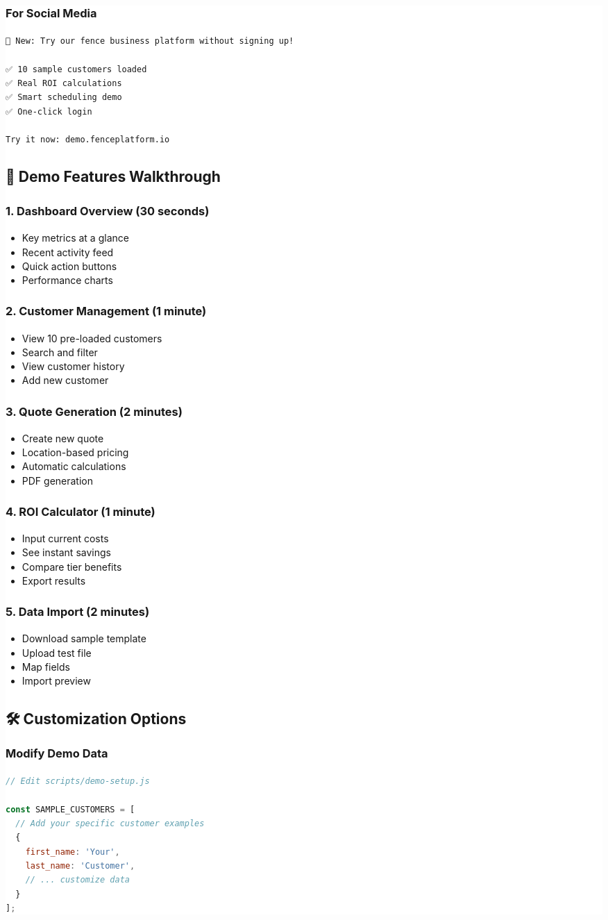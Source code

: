 ### For Social Media
```
🚀 New: Try our fence business platform without signing up!

✅ 10 sample customers loaded
✅ Real ROI calculations
✅ Smart scheduling demo
✅ One-click login

Try it now: demo.fenceplatform.io
```

## 🔄 Demo Features Walkthrough

### 1. Dashboard Overview (30 seconds)
- Key metrics at a glance
- Recent activity feed
- Quick action buttons
- Performance charts

### 2. Customer Management (1 minute)
- View 10 pre-loaded customers
- Search and filter
- View customer history
- Add new customer

### 3. Quote Generation (2 minutes)
- Create new quote
- Location-based pricing
- Automatic calculations
- PDF generation

### 4. ROI Calculator (1 minute)
- Input current costs
- See instant savings
- Compare tier benefits
- Export results

### 5. Data Import (2 minutes)
- Download sample template
- Upload test file
- Map fields
- Import preview

## 🛠️ Customization Options

### Modify Demo Data
```javascript
// Edit scripts/demo-setup.js

const SAMPLE_CUSTOMERS = [
  // Add your specific customer examples
  { 
    first_name: 'Your', 
    last_name: 'Customer',
    // ... customize data
  }
];
```
